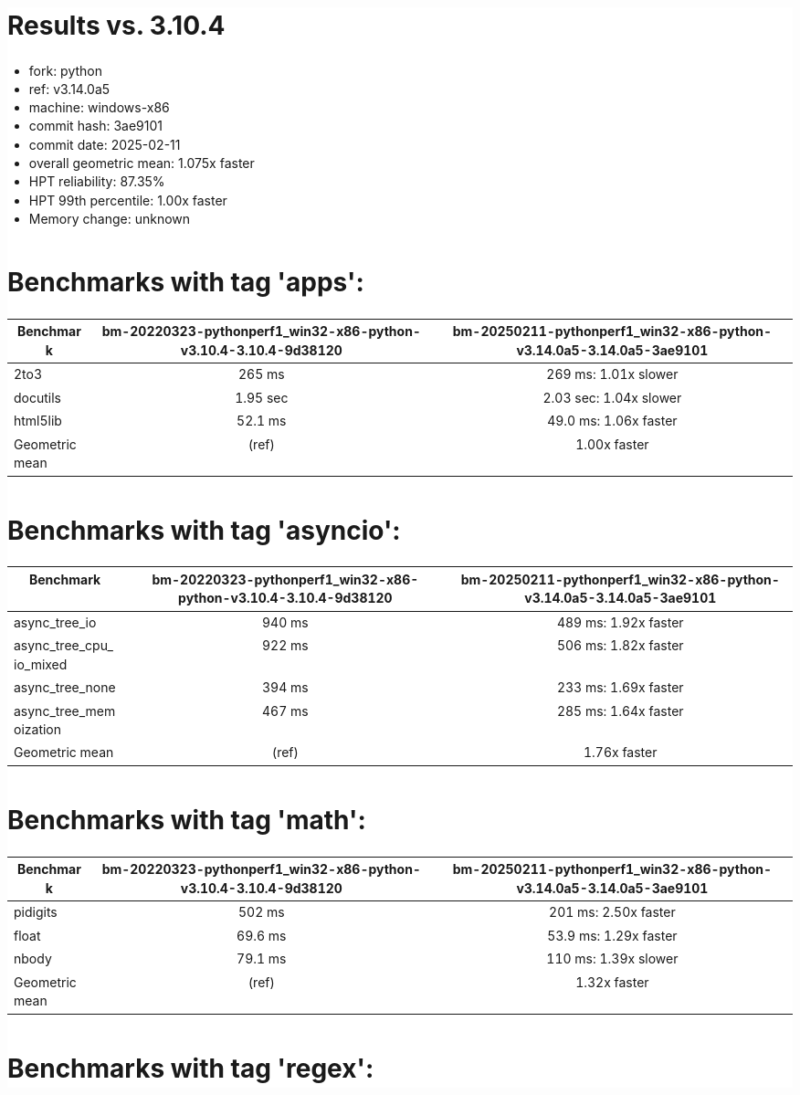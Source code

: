 # Results vs. 3.10.4

- fork: python
- ref: v3.14.0a5
- machine: windows-x86
- commit hash: 3ae9101
- commit date: 2025-02-11
- overall geometric mean: 1.075x faster
- HPT reliability: 87.35%
- HPT 99th percentile: 1.00x faster
- Memory change: unknown

Benchmarks with tag 'apps':
===========================

| Benchmark      | bm-20220323-pythonperf1_win32-x86-python-v3.10.4-3.10.4-9d38120 | bm-20250211-pythonperf1_win32-x86-python-v3.14.0a5-3.14.0a5-3ae9101 |
|----------------|:---------------------------------------------------------------:|:-------------------------------------------------------------------:|
| 2to3           | 265 ms                                                          | 269 ms: 1.01x slower                                                |
| docutils       | 1.95 sec                                                        | 2.03 sec: 1.04x slower                                              |
| html5lib       | 52.1 ms                                                         | 49.0 ms: 1.06x faster                                               |
| Geometric mean | (ref)                                                           | 1.00x faster                                                        |

Benchmarks with tag 'asyncio':
==============================

| Benchmark               | bm-20220323-pythonperf1_win32-x86-python-v3.10.4-3.10.4-9d38120 | bm-20250211-pythonperf1_win32-x86-python-v3.14.0a5-3.14.0a5-3ae9101 |
|-------------------------|:---------------------------------------------------------------:|:-------------------------------------------------------------------:|
| async_tree_io           | 940 ms                                                          | 489 ms: 1.92x faster                                                |
| async_tree_cpu_io_mixed | 922 ms                                                          | 506 ms: 1.82x faster                                                |
| async_tree_none         | 394 ms                                                          | 233 ms: 1.69x faster                                                |
| async_tree_memoization  | 467 ms                                                          | 285 ms: 1.64x faster                                                |
| Geometric mean          | (ref)                                                           | 1.76x faster                                                        |

Benchmarks with tag 'math':
===========================

| Benchmark      | bm-20220323-pythonperf1_win32-x86-python-v3.10.4-3.10.4-9d38120 | bm-20250211-pythonperf1_win32-x86-python-v3.14.0a5-3.14.0a5-3ae9101 |
|----------------|:---------------------------------------------------------------:|:-------------------------------------------------------------------:|
| pidigits       | 502 ms                                                          | 201 ms: 2.50x faster                                                |
| float          | 69.6 ms                                                         | 53.9 ms: 1.29x faster                                               |
| nbody          | 79.1 ms                                                         | 110 ms: 1.39x slower                                                |
| Geometric mean | (ref)                                                           | 1.32x faster                                                        |

Benchmarks with tag 'regex':
============================
